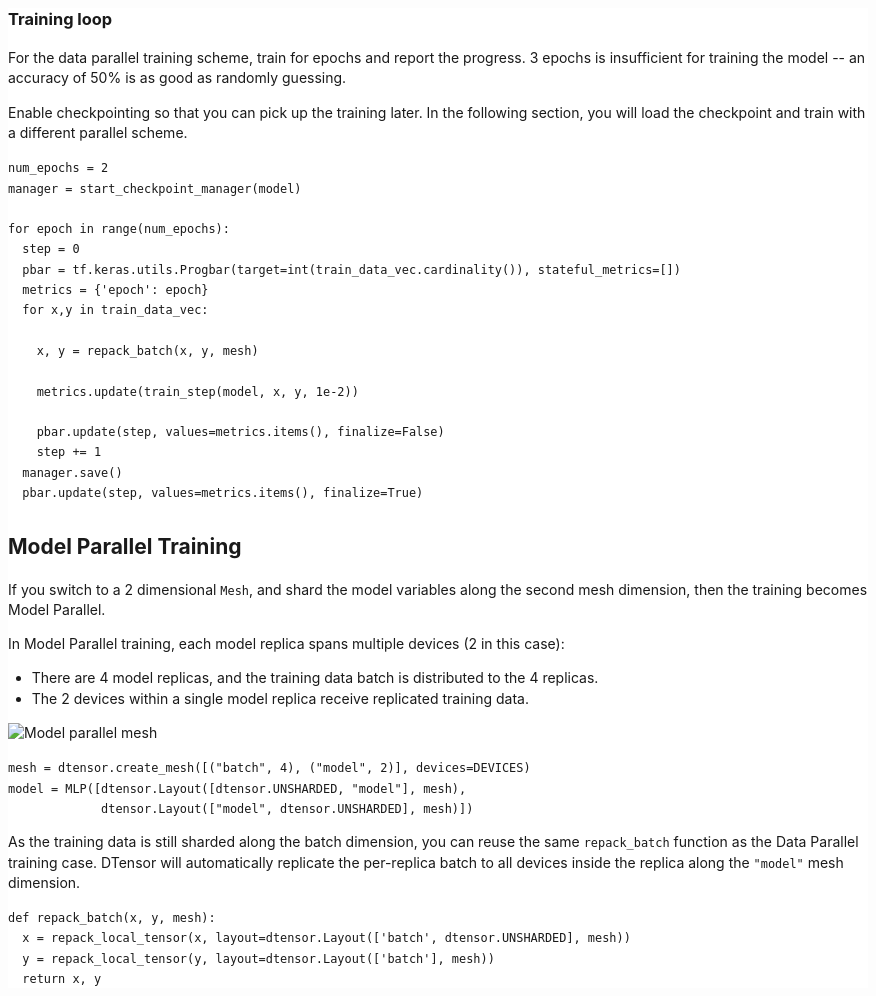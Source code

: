 ### Training loop

For the data parallel training scheme, train for epochs and report the progress. 3 epochs is insufficient for training the model -- an accuracy of 50% is as good as randomly guessing.

Enable checkpointing so that you can pick up the training later. In the following section, you will load the checkpoint and train with a different parallel scheme.


```
num_epochs = 2
manager = start_checkpoint_manager(model)

for epoch in range(num_epochs):
  step = 0
  pbar = tf.keras.utils.Progbar(target=int(train_data_vec.cardinality()), stateful_metrics=[])
  metrics = {'epoch': epoch}
  for x,y in train_data_vec:

    x, y = repack_batch(x, y, mesh)

    metrics.update(train_step(model, x, y, 1e-2))

    pbar.update(step, values=metrics.items(), finalize=False)
    step += 1
  manager.save()
  pbar.update(step, values=metrics.items(), finalize=True)
```

## Model Parallel Training

If you switch to a 2 dimensional `Mesh`, and shard the model variables along the second mesh dimension, then the training becomes Model Parallel.

In Model Parallel training, each model replica spans multiple devices (2 in this case):

- There are 4 model replicas, and the training data batch is distributed to the 4 replicas.
- The 2 devices within a single model replica receive replicated training data.


<img src="https://www.tensorflow.org/images/dtensor/dtensor_model_para.png" alt="Model parallel mesh" class="no-filter">



```
mesh = dtensor.create_mesh([("batch", 4), ("model", 2)], devices=DEVICES)
model = MLP([dtensor.Layout([dtensor.UNSHARDED, "model"], mesh), 
             dtensor.Layout(["model", dtensor.UNSHARDED], mesh)])
```

As the training data is still sharded along the batch dimension, you can reuse the same `repack_batch` function as the Data Parallel training case. DTensor will automatically replicate the per-replica batch to all devices inside the replica along the `"model"` mesh dimension.


```
def repack_batch(x, y, mesh):
  x = repack_local_tensor(x, layout=dtensor.Layout(['batch', dtensor.UNSHARDED], mesh))
  y = repack_local_tensor(y, layout=dtensor.Layout(['batch'], mesh))
  return x, y
```
